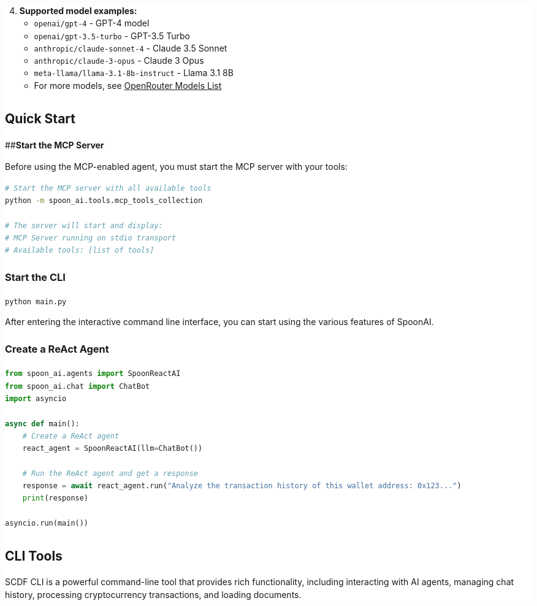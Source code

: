 4. **Supported model examples:**
   - `openai/gpt-4` - GPT-4 model
   - `openai/gpt-3.5-turbo` - GPT-3.5 Turbo
   - `anthropic/claude-sonnet-4` - Claude 3.5 Sonnet
   - `anthropic/claude-3-opus` - Claude 3 Opus
   - `meta-llama/llama-3.1-8b-instruct` - Llama 3.1 8B
   - For more models, see [OpenRouter Models List](https://openrouter.ai/models)

## Quick Start

##**Start the MCP Server**

Before using the MCP-enabled agent, you must start the MCP server with your tools:

```bash
# Start the MCP server with all available tools
python -m spoon_ai.tools.mcp_tools_collection

# The server will start and display:
# MCP Server running on stdio transport
# Available tools: [list of tools]
```

### Start the CLI

```bash
python main.py
```

After entering the interactive command line interface, you can start using the various features of SpoonAI.

### Create a ReAct Agent

```python
from spoon_ai.agents import SpoonReactAI
from spoon_ai.chat import ChatBot
import asyncio

async def main():
    # Create a ReAct agent
    react_agent = SpoonReactAI(llm=ChatBot())

    # Run the ReAct agent and get a response
    response = await react_agent.run("Analyze the transaction history of this wallet address: 0x123...")
    print(response)

asyncio.run(main())
```

## CLI Tools

SCDF CLI is a powerful command-line tool that provides rich functionality, including interacting with AI agents, managing chat history, processing cryptocurrency transactions, and loading documents.
